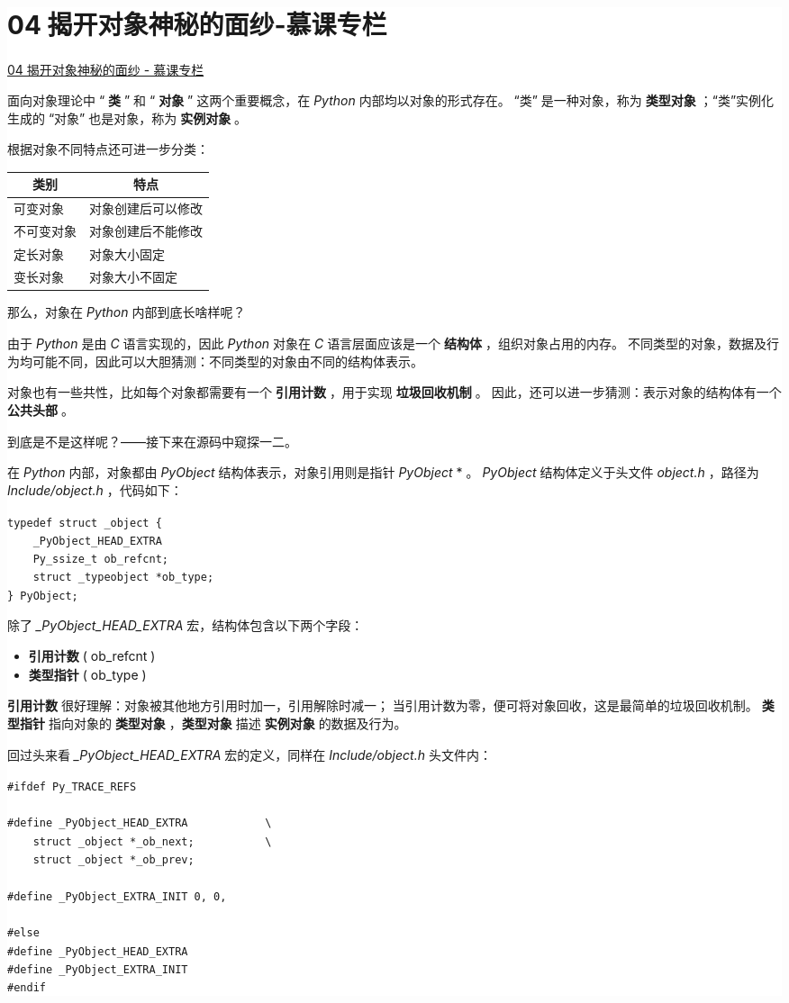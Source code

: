 # 04 揭开对象神秘的面纱-慕课专栏
[04 揭开对象神秘的面纱 - 慕课专栏](https://www.imooc.com/read/76/article/1900) 

 面向对象理论中 “ **类** ” 和 “ **对象** ” 这两个重要概念，在 _Python_ 内部均以对象的形式存在。 “类” 是一种对象，称为 **类型对象** ；“类”实例化生成的 “对象” 也是对象，称为 **实例对象** 。

根据对象不同特点还可进一步分类：

| **类别** | **特点**    |
| ------ | --------- |
| 可变对象   | 对象创建后可以修改 |
| 不可变对象  | 对象创建后不能修改 |
| 定长对象   | 对象大小固定    |
| 变长对象   | 对象大小不固定   |

那么，对象在 _Python_ 内部到底长啥样呢？

由于 _Python_ 是由 _C_ 语言实现的，因此 _Python_ 对象在 _C_ 语言层面应该是一个 **结构体** ，组织对象占用的内存。 不同类型的对象，数据及行为均可能不同，因此可以大胆猜测：不同类型的对象由不同的结构体表示。

对象也有一些共性，比如每个对象都需要有一个 **引用计数** ，用于实现 **垃圾回收机制** 。 因此，还可以进一步猜测：表示对象的结构体有一个 **公共头部** 。

到底是不是这样呢？——接下来在源码中窥探一二。

在 _Python_ 内部，对象都由 _PyObject_ 结构体表示，对象引用则是指针 _PyObject_ \* 。 _PyObject_ 结构体定义于头文件 _object.h_ ，路径为 _Include/object.h_ ，代码如下：

    typedef struct _object {
        _PyObject_HEAD_EXTRA
        Py_ssize_t ob_refcnt;
        struct _typeobject *ob_type;
    } PyObject; 

除了 _\_PyObject_HEAD_EXTRA_ 宏，结构体包含以下两个字段：

-   **引用计数** ( ob_refcnt )
-   **类型指针** ( ob_type )

**引用计数** 很好理解：对象被其他地方引用时加一，引用解除时减一； 当引用计数为零，便可将对象回收，这是最简单的垃圾回收机制。 **类型指针** 指向对象的 **类型对象** ，**类型对象** 描述 **实例对象** 的数据及行为。

回过头来看 _\_PyObject_HEAD_EXTRA_ 宏的定义，同样在 _Include/object.h_ 头文件内：

    #ifdef Py_TRACE_REFS

    #define _PyObject_HEAD_EXTRA            \
        struct _object *_ob_next;           \
        struct _object *_ob_prev;

    #define _PyObject_EXTRA_INIT 0, 0,

    #else
    #define _PyObject_HEAD_EXTRA
    #define _PyObject_EXTRA_INIT
    #endif 
